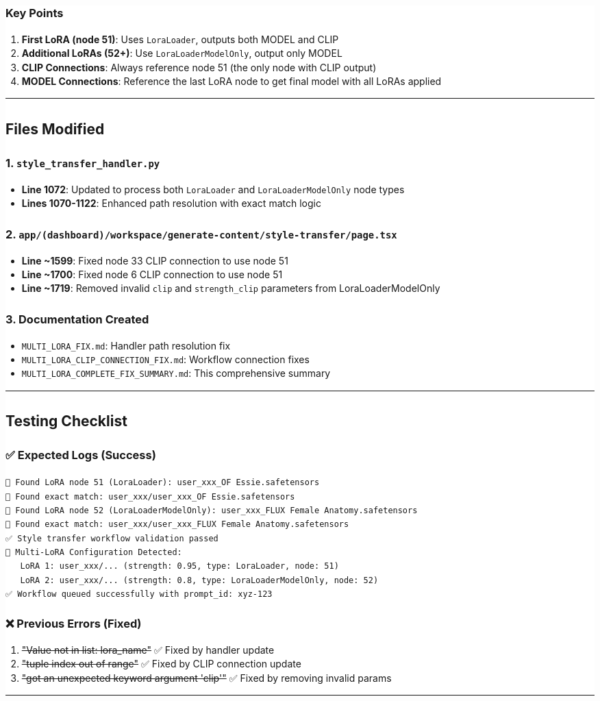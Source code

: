 ### Key Points
1. **First LoRA (node 51)**: Uses `LoraLoader`, outputs both MODEL and CLIP
2. **Additional LoRAs (52+)**: Use `LoraLoaderModelOnly`, output only MODEL
3. **CLIP Connections**: Always reference node 51 (the only node with CLIP output)
4. **MODEL Connections**: Reference the last LoRA node to get final model with all LoRAs applied

---

## Files Modified

### 1. `style_transfer_handler.py`
- **Line 1072**: Updated to process both `LoraLoader` and `LoraLoaderModelOnly` node types
- **Lines 1070-1122**: Enhanced path resolution with exact match logic

### 2. `app/(dashboard)/workspace/generate-content/style-transfer/page.tsx`
- **Line ~1599**: Fixed node 33 CLIP connection to use node 51
- **Line ~1700**: Fixed node 6 CLIP connection to use node 51
- **Line ~1719**: Removed invalid `clip` and `strength_clip` parameters from LoraLoaderModelOnly

### 3. Documentation Created
- `MULTI_LORA_FIX.md`: Handler path resolution fix
- `MULTI_LORA_CLIP_CONNECTION_FIX.md`: Workflow connection fixes
- `MULTI_LORA_COMPLETE_FIX_SUMMARY.md`: This comprehensive summary

---

## Testing Checklist

### ✅ Expected Logs (Success)
```
🎯 Found LoRA node 51 (LoraLoader): user_xxx_OF Essie.safetensors
🎯 Found exact match: user_xxx/user_xxx_OF Essie.safetensors
🎯 Found LoRA node 52 (LoraLoaderModelOnly): user_xxx_FLUX Female Anatomy.safetensors
🎯 Found exact match: user_xxx/user_xxx_FLUX Female Anatomy.safetensors
✅ Style transfer workflow validation passed
🎨 Multi-LoRA Configuration Detected:
   LoRA 1: user_xxx/... (strength: 0.95, type: LoraLoader, node: 51)
   LoRA 2: user_xxx/... (strength: 0.8, type: LoraLoaderModelOnly, node: 52)
✅ Workflow queued successfully with prompt_id: xyz-123
```

### ❌ Previous Errors (Fixed)
1. ~~"Value not in list: lora_name"~~ ✅ Fixed by handler update
2. ~~"tuple index out of range"~~ ✅ Fixed by CLIP connection update
3. ~~"got an unexpected keyword argument 'clip'"~~ ✅ Fixed by removing invalid params

---

